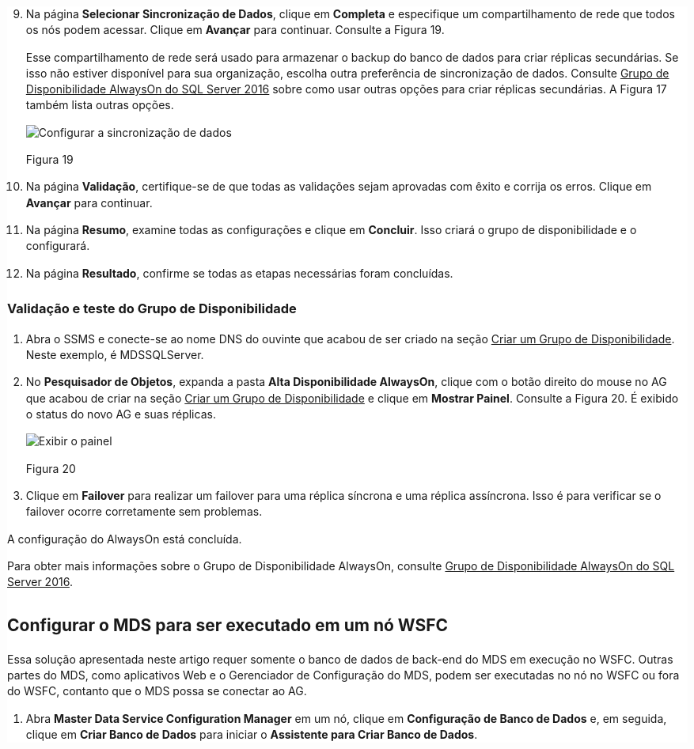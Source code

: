 9.  Na página **Selecionar Sincronização de Dados**, clique em **Completa** e especifique um compartilhamento de rede que todos os nós podem acessar. Clique em **Avançar** para continuar. Consulte a Figura 19.

    Esse compartilhamento de rede será usado para armazenar o backup do banco de dados para criar réplicas secundárias. Se isso não estiver disponível para sua organização, escolha outra preferência de sincronização de dados. Consulte [Grupo de Disponibilidade AlwaysOn do SQL Server 2016](https://docs.microsoft.com/sql/database-engine/availability-groups/windows/always-on-availability-groups-sql-server) sobre como usar outras opções para criar réplicas secundárias. A Figura 17 também lista outras opções.

    ![Configurar a sincronização de dados](media/Fig19_AvailabilityGroupDataSync.png)

    Figura 19 

10. Na página **Validação**, certifique-se de que todas as validações sejam aprovadas com êxito e corrija os erros. Clique em **Avançar** para continuar.

11. Na página **Resumo**, examine todas as configurações e clique em **Concluir**. Isso criará o grupo de disponibilidade e o configurará.

12. Na página **Resultado**, confirme se todas as etapas necessárias foram concluídas.

### <a name="validation-and-test-the-availability-group"></a>Validação e teste do Grupo de Disponibilidade

1.  Abra o SSMS e conecte-se ao nome DNS do ouvinte que acabou de ser criado na seção [Criar um Grupo de Disponibilidade](#create-an-availability-group). Neste exemplo, é MDSSQLServer.

2.  No **Pesquisador de Objetos**, expanda a pasta **Alta Disponibilidade AlwaysOn**, clique com o botão direito do mouse no AG que acabou de criar na seção [Criar um Grupo de Disponibilidade](#create-an-availability-group) e clique em **Mostrar Painel**. Consulte a Figura 20. É exibido o status do novo AG e suas réplicas.

    ![Exibir o painel](media/Fig20_ShowDashboard.png)

    Figura 20 

3.  Clique em **Failover** para realizar um failover para uma réplica síncrona e uma réplica assíncrona. Isso é para verificar se o failover ocorre corretamente sem problemas.

 A configuração do AlwaysOn está concluída.

Para obter mais informações sobre o Grupo de Disponibilidade AlwaysOn, consulte [Grupo de Disponibilidade AlwaysOn do SQL Server 2016](https://docs.microsoft.com/sql/database-engine/availability-groups/windows/always-on-availability-groups-sql-server).

## <a name="configure-mds-to-run-on-an-wsfc-node"></a>Configurar o MDS para ser executado em um nó WSFC

Essa solução apresentada neste artigo requer somente o banco de dados de back-end do MDS em execução no WSFC. Outras partes do MDS, como aplicativos Web e o Gerenciador de Configuração do MDS, podem ser executadas no nó no WSFC ou fora do WSFC, contanto que o MDS possa se conectar ao AG.

1.  Abra **Master Data Service Configuration Manager** em um nó, clique em **Configuração de Banco de Dados** e, em seguida, clique em **Criar Banco de Dados** para iniciar o **Assistente para Criar Banco de Dados**.
